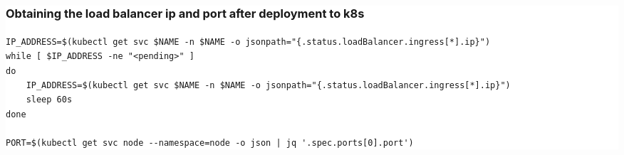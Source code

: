 ### Obtaining the load balancer ip and port after deployment to k8s
	IP_ADDRESS=$(kubectl get svc $NAME -n $NAME -o jsonpath="{.status.loadBalancer.ingress[*].ip}")
	while [ $IP_ADDRESS -ne "<pending>" ]
	do
		IP_ADDRESS=$(kubectl get svc $NAME -n $NAME -o jsonpath="{.status.loadBalancer.ingress[*].ip}")
		sleep 60s
	done	

	PORT=$(kubectl get svc node --namespace=node -o json | jq '.spec.ports[0].port')
